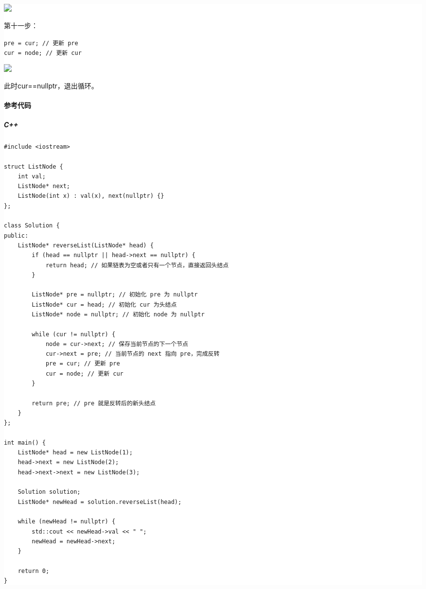 ![](https://raw.githubusercontent.com/aqjsp/Pictures/main/202401172034510.png)

第十一步：

```
pre = cur; // 更新 pre
cur = node; // 更新 cur
```

![](https://raw.githubusercontent.com/aqjsp/Pictures/main/202401172034235.png)

此时cur==nullptr，退出循环。

#### 参考代码

##### C++

```
#include <iostream>

struct ListNode {
    int val;
    ListNode* next;
    ListNode(int x) : val(x), next(nullptr) {}
};

class Solution {
public:
    ListNode* reverseList(ListNode* head) {
        if (head == nullptr || head->next == nullptr) {
            return head; // 如果链表为空或者只有一个节点，直接返回头结点
        }

        ListNode* pre = nullptr; // 初始化 pre 为 nullptr
        ListNode* cur = head; // 初始化 cur 为头结点
        ListNode* node = nullptr; // 初始化 node 为 nullptr

        while (cur != nullptr) {
            node = cur->next; // 保存当前节点的下一个节点
            cur->next = pre; // 当前节点的 next 指向 pre，完成反转
            pre = cur; // 更新 pre
            cur = node; // 更新 cur
        }

        return pre; // pre 就是反转后的新头结点
    }
};

int main() {
    ListNode* head = new ListNode(1);
    head->next = new ListNode(2);
    head->next->next = new ListNode(3);

    Solution solution;
    ListNode* newHead = solution.reverseList(head);

    while (newHead != nullptr) {
        std::cout << newHead->val << " ";
        newHead = newHead->next;
    }

    return 0;
}
```
